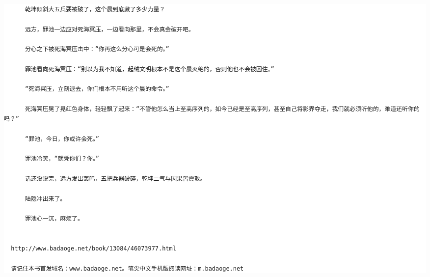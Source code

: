           乾坤倾斜大五兵要被破了，这个晨到底藏了多少力量？
      
          远方，罪池一边应对死海冥压，一边看向那里，不会真会破开吧。
      
          分心之下被死海冥压击中：“你再这么分心可是会死的。”
      
          罪池看向死海冥压：“别以为我不知道，起绒文明根本不是这个晨灭绝的，否则他也不会被困住。”
      
          “死海冥压，立刻退去，你们根本不用听这个晨的命令。”
      
          死海冥压晃了晃红色身体，轻轻飘了起来：“不管他怎么当上至高序列的，如今已经是至高序列，甚至自己将影界夺走，我们就必须听他的，难道还听你的吗？”
      
          “罪池，今日，你或许会死。”
      
          罪池冷笑，“就凭你们？你。”
      
          话还没说完，远方发出轰鸣，五把兵器破碎，乾坤二气与因果皆震散。
      
          陆隐冲出来了。
      
          罪池心一沉，麻烦了。
      
      
      http://www.badaoge.net/book/13084/46073977.html
      
      请记住本书首发域名：www.badaoge.net。笔尖中文手机版阅读网址：m.badaoge.net